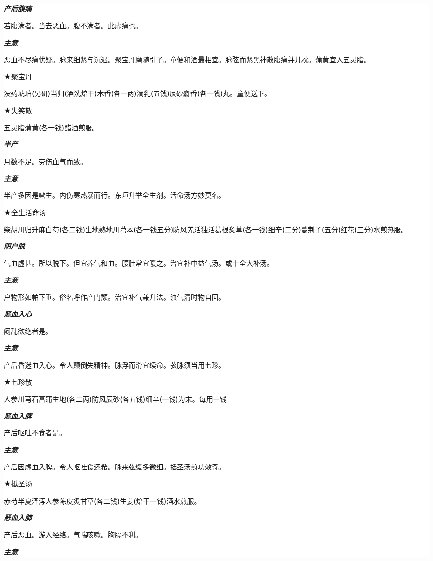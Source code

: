 ***产后腹痛***

若腹满者。当去恶血。腹不满者。此虚痛也。  

***主意***

恶血不尽痛忧疑。脉来细紧与沉迟。聚宝丹磨随引子。童便和酒最相宜。脉弦而紧黑神散腹痛并儿枕。蒲黄宜入五灵脂。  

★聚宝丹  

没药琥珀(另研)当归(酒洗焙干)木香(各一两)滴乳(五钱)辰砂麝香(各一钱)丸。童便送下。  

★失笑散  

五灵脂蒲黄(各一钱)醋酒煎服。  

***半产***

月数不足。劳伤血气而致。  

***主意***

半产多因是嗽生。内伤寒热暴而行。东垣升举全生剂。活命汤方妙莫名。  

★全生活命汤  

柴胡川归升麻白芍(各二钱)生地熟地川芎本(各一钱五分)防风羌活独活葛根炙草(各一钱)细辛(二分)蔓荆子(五分)红花(三分)水煎热服。  

***阴户脱***

气血虚甚。所以脱下。但宜养气和血。腰肚常宜暖之。治宜补中益气汤。或十全大补汤。  

***主意***

户物形如帕下垂。俗名呼作产门颓。治宜补气兼升法。浊气清时物自回。  

***恶血入心***

闷乱欲绝者是。  

***主意***

产后昏迷血入心。令人颠倒失精神。脉浮而滑宜续命。弦脉须当用七珍。  

★七珍散  

人参川芎石菖蒲生地(各二两)防风辰砂(各五钱)细辛(一钱)为末。每用一钱  

***恶血入脾***

产后呕吐不食者是。  

***主意***

产后因虚血入脾。令人呕吐食还希。脉来弦缓多微细。抵圣汤煎功效奇。  

★抵圣汤  

赤芍半夏泽泻人参陈皮炙甘草(各二钱)生姜(焙干一钱)酒水煎服。  

***恶血入肺***

产后恶血。游入经络。气喘咳嗽。胸膈不利。  

***主意***
